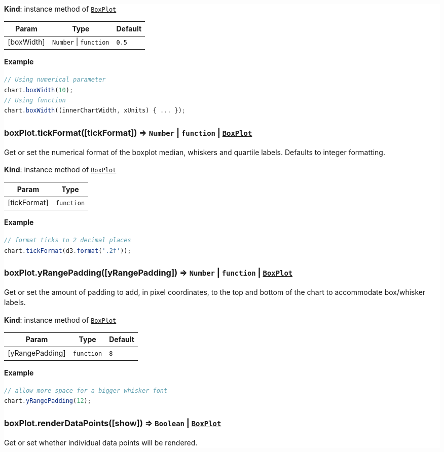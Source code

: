 **Kind**: instance method of [<code>BoxPlot</code>](#BoxPlot)  

| Param | Type | Default |
| --- | --- | --- |
| [boxWidth] | <code>Number</code> \| <code>function</code> | <code>0.5</code> | 

**Example**  
```js
// Using numerical parameter
chart.boxWidth(10);
// Using function
chart.boxWidth((innerChartWidth, xUnits) { ... });
```
<a name="BoxPlot+tickFormat"></a>

### boxPlot.tickFormat([tickFormat]) ⇒ <code>Number</code> \| <code>function</code> \| [<code>BoxPlot</code>](#BoxPlot)
Get or set the numerical format of the boxplot median, whiskers and quartile labels. Defaults
to integer formatting.

**Kind**: instance method of [<code>BoxPlot</code>](#BoxPlot)  

| Param | Type |
| --- | --- |
| [tickFormat] | <code>function</code> | 

**Example**  
```js
// format ticks to 2 decimal places
chart.tickFormat(d3.format('.2f'));
```
<a name="BoxPlot+yRangePadding"></a>

### boxPlot.yRangePadding([yRangePadding]) ⇒ <code>Number</code> \| <code>function</code> \| [<code>BoxPlot</code>](#BoxPlot)
Get or set the amount of padding to add, in pixel coordinates, to the top and
bottom of the chart to accommodate box/whisker labels.

**Kind**: instance method of [<code>BoxPlot</code>](#BoxPlot)  

| Param | Type | Default |
| --- | --- | --- |
| [yRangePadding] | <code>function</code> | <code>8</code> | 

**Example**  
```js
// allow more space for a bigger whisker font
chart.yRangePadding(12);
```
<a name="BoxPlot+renderDataPoints"></a>

### boxPlot.renderDataPoints([show]) ⇒ <code>Boolean</code> \| [<code>BoxPlot</code>](#BoxPlot)
Get or set whether individual data points will be rendered.
